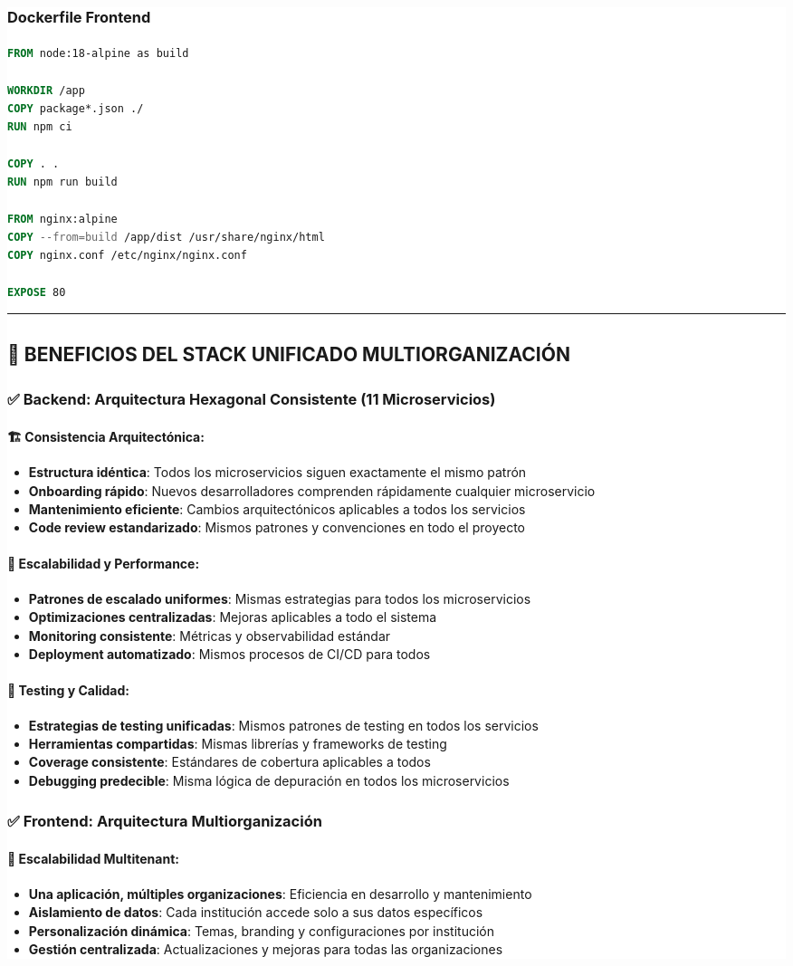 ### **Dockerfile Frontend**

```dockerfile
FROM node:18-alpine as build

WORKDIR /app
COPY package*.json ./
RUN npm ci

COPY . .
RUN npm run build

FROM nginx:alpine
COPY --from=build /app/dist /usr/share/nginx/html
COPY nginx.conf /etc/nginx/nginx.conf

EXPOSE 80
```

---

## 🎯 **BENEFICIOS DEL STACK UNIFICADO MULTIORGANIZACIÓN**

### **✅ Backend: Arquitectura Hexagonal Consistente (11 Microservicios)**

#### **🏗️ Consistencia Arquitectónica:**

- **Estructura idéntica**: Todos los microservicios siguen exactamente el mismo patrón
- **Onboarding rápido**: Nuevos desarrolladores comprenden rápidamente cualquier microservicio
- **Mantenimiento eficiente**: Cambios arquitectónicos aplicables a todos los servicios
- **Code review estandarizado**: Mismos patrones y convenciones en todo el proyecto

#### **🚀 Escalabilidad y Performance:**

- **Patrones de escalado uniformes**: Mismas estrategias para todos los microservicios
- **Optimizaciones centralizadas**: Mejoras aplicables a todo el sistema
- **Monitoring consistente**: Métricas y observabilidad estándar
- **Deployment automatizado**: Mismos procesos de CI/CD para todos

#### **🧪 Testing y Calidad:**

- **Estrategias de testing unificadas**: Mismos patrones de testing en todos los servicios
- **Herramientas compartidas**: Mismas librerías y frameworks de testing
- **Coverage consistente**: Estándares de cobertura aplicables a todos
- **Debugging predecible**: Misma lógica de depuración en todos los microservicios

### **✅ Frontend: Arquitectura Multiorganización**

#### **🏢 Escalabilidad Multitenant:**

- **Una aplicación, múltiples organizaciones**: Eficiencia en desarrollo y mantenimiento
- **Aislamiento de datos**: Cada institución accede solo a sus datos específicos
- **Personalización dinámica**: Temas, branding y configuraciones por institución
- **Gestión centralizada**: Actualizaciones y mejoras para todas las organizaciones
